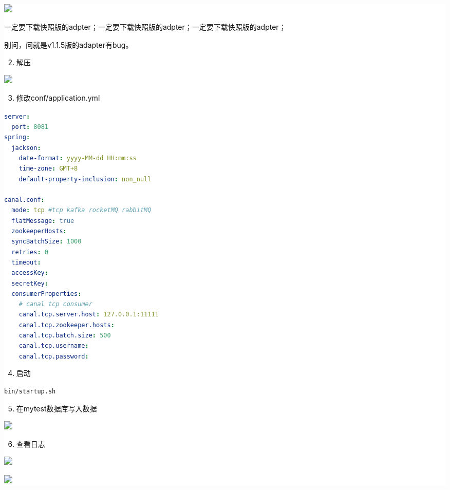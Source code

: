 ![](https://gitee.com/chenhuagitee/image-bed/raw/master/img/20210803193146.png)

一定要下载快照版的adpter；一定要下载快照版的adpter；一定要下载快照版的adpter；

别问，问就是v1.1.5版的adapter有bug。

2. 解压

![](https://gitee.com/chenhuagitee/image-bed/raw/master/img/20210803193542.png)

3. 修改conf/application.yml

```yaml
server:
  port: 8081
spring:
  jackson:
    date-format: yyyy-MM-dd HH:mm:ss
    time-zone: GMT+8
    default-property-inclusion: non_null

canal.conf:
  mode: tcp #tcp kafka rocketMQ rabbitMQ
  flatMessage: true
  zookeeperHosts:
  syncBatchSize: 1000
  retries: 0
  timeout:
  accessKey:
  secretKey:
  consumerProperties:
    # canal tcp consumer
    canal.tcp.server.host: 127.0.0.1:11111
    canal.tcp.zookeeper.hosts:
    canal.tcp.batch.size: 500
    canal.tcp.username:
    canal.tcp.password:
```

4. 启动

```sh
bin/startup.sh
```

5. 在mytest数据库写入数据

![](https://gitee.com/chenhuagitee/image-bed/raw/master/img/20210803194715.png)

6. 查看日志

![](https://gitee.com/chenhuagitee/image-bed/raw/master/img/20210803195015.png)

![](https://gitee.com/chenhuagitee/image-bed/raw/master/img/20210803194849.png)
